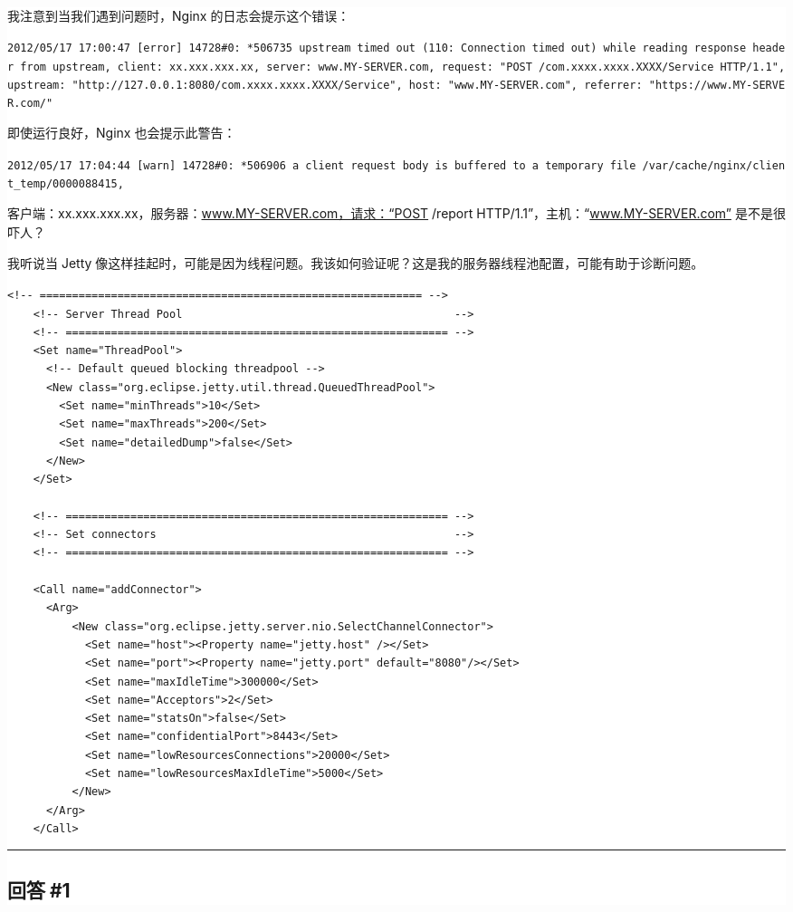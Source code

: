 我注意到当我们遇到问题时，Nginx 的日志会提示这个错误：

```
2012/05/17 17:00:47 [error] 14728#0: *506735 upstream timed out (110: Connection timed out) while reading response header from upstream, client: xx.xxx.xxx.xx, server: www.MY-SERVER.com, request: "POST /com.xxxx.xxxx.XXXX/Service HTTP/1.1", upstream: "http://127.0.0.1:8080/com.xxxx.xxxx.XXXX/Service", host: "www.MY-SERVER.com", referrer: "https://www.MY-SERVER.com/" 
```

即使运行良好，Nginx 也会提示此警告：

```
2012/05/17 17:04:44 [warn] 14728#0: *506906 a client request body is buffered to a temporary file /var/cache/nginx/client_temp/0000088415, 
```

客户端：xx.xxx.xxx.xx，服务器：www.MY-SERVER.com，请求：“POST /report HTTP/1.1”，主机：“www.MY-SERVER.com” 是不是很吓人？

我听说当 Jetty 像这样挂起时，可能是因为线程问题。我该如何验证呢？这是我的服务器线程池配置，可能有助于诊断问题。

```
<!-- =========================================================== -->
    <!-- Server Thread Pool                                          -->
    <!-- =========================================================== -->
    <Set name="ThreadPool">
      <!-- Default queued blocking threadpool -->
      <New class="org.eclipse.jetty.util.thread.QueuedThreadPool">
        <Set name="minThreads">10</Set>
        <Set name="maxThreads">200</Set>
        <Set name="detailedDump">false</Set>
      </New>
    </Set>

    <!-- =========================================================== -->
    <!-- Set connectors                                              -->
    <!-- =========================================================== -->

    <Call name="addConnector">
      <Arg>
          <New class="org.eclipse.jetty.server.nio.SelectChannelConnector">
            <Set name="host"><Property name="jetty.host" /></Set>
            <Set name="port"><Property name="jetty.port" default="8080"/></Set>
            <Set name="maxIdleTime">300000</Set>
            <Set name="Acceptors">2</Set>
            <Set name="statsOn">false</Set>
            <Set name="confidentialPort">8443</Set>
            <Set name="lowResourcesConnections">20000</Set>
            <Set name="lowResourcesMaxIdleTime">5000</Set>
          </New>
      </Arg>
    </Call> 
```

* * *

## 回答 #1
